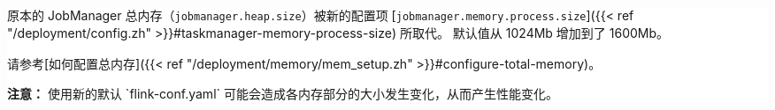 原本的 JobManager 总内存（`jobmanager.heap.size`）被新的配置项 [`jobmanager.memory.process.size`]({{< ref "/deployment/config.zh" >}}#taskmanager-memory-process-size) 所取代。
默认值从 1024Mb 增加到了 1600Mb。

请参考[如何配置总内存]({{< ref "/deployment/memory/mem_setup.zh" >}}#configure-total-memory)。

<div class="alert alert-warning">
  <strong>注意：</strong> 使用新的默认 `flink-conf.yaml` 可能会造成各内存部分的大小发生变化，从而产生性能变化。
</div>
